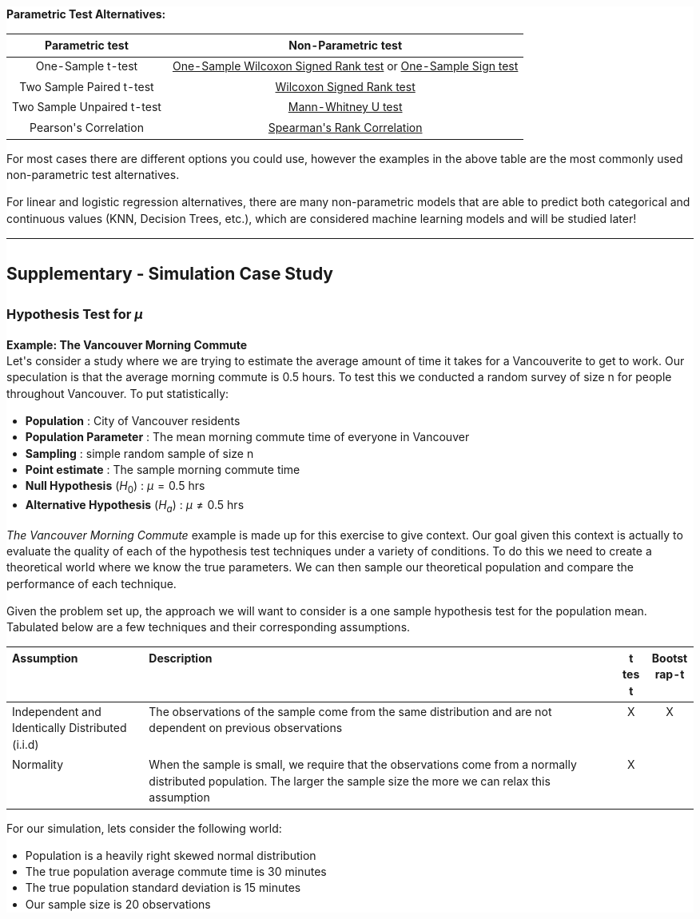 **Parametric Test Alternatives:**

| Parametric test  | Non-Parametric test  |
|:---:|:---:|
| One-Sample t-test | [One-Sample Wilcoxon Signed Rank test](https://en.wikipedia.org/wiki/Wilcoxon_signed-rank_test) or [One-Sample Sign test](https://en.wikipedia.org/wiki/Sign_test)   | 
| Two Sample Paired t-test | [Wilcoxon Signed Rank test](https://en.wikipedia.org/wiki/Wilcoxon_signed-rank_test) | 
| Two Sample Unpaired t-test | [Mann-Whitney U test](https://en.wikipedia.org/wiki/Mann%E2%80%93Whitney_U_test) |
| Pearson's Correlation  | [Spearman's Rank Correlation](https://en.wikipedia.org/wiki/Spearman%27s_rank_correlation_coefficient) |  

For most cases there are different options you could use, however the examples in the above table are the most commonly used non-parametric test alternatives.

For linear and logistic regression alternatives, there are many non-parametric models that are able to predict both categorical and continuous values (KNN, Decision Trees, etc.), which are considered machine learning models and will be studied later!

---

## Supplementary - Simulation Case Study

### Hypothesis Test for $\mu$

**Example: The Vancouver Morning Commute**  
Let's consider a study where we are trying to estimate the average amount of time it takes for a Vancouverite to get to work. Our speculation is that the average morning commute is 0.5 hours. To test this we conducted a random survey of size n for people throughout Vancouver. To put statistically:  
- **Population** : City of Vancouver residents  
- **Population Parameter** : The mean morning commute time of everyone in Vancouver  
- **Sampling** : simple random sample of size n  
- **Point estimate** : The sample morning commute time  
- **Null Hypothesis** ($H_0$) : $\mu = 0.5$ hrs
- **Alternative Hypothesis** ($H_a$) : $\mu \ne 0.5$ hrs

*The Vancouver Morning Commute* example is made up for this exercise to give context. Our goal given this context is actually to evaluate the quality of each of the hypothesis test techniques under a variety of conditions. To do this we need to create a theoretical world where we know the true parameters. We can then sample our theoretical population and compare the performance of each technique. 

Given the problem set up, the approach we will want to consider is a one sample hypothesis test for the population mean. Tabulated below are a few techniques and their corresponding assumptions.

|Assumption|Description| t test | Bootstrap-t |
|:---|:---|:---:|:---:|
|Independent and Identically Distributed (i.i.d)| The observations of the sample come from the same distribution and are not dependent on previous observations | X | X |
|Normality | When the sample is small, we require that the observations come from a normally distributed population. The larger the sample size the more we can relax this assumption | X | |


For our simulation, lets consider the following world:
- Population is a heavily right skewed normal distribution
- The true population average commute time is 30 minutes
- The true population standard deviation is 15 minutes
- Our sample size is 20 observations
